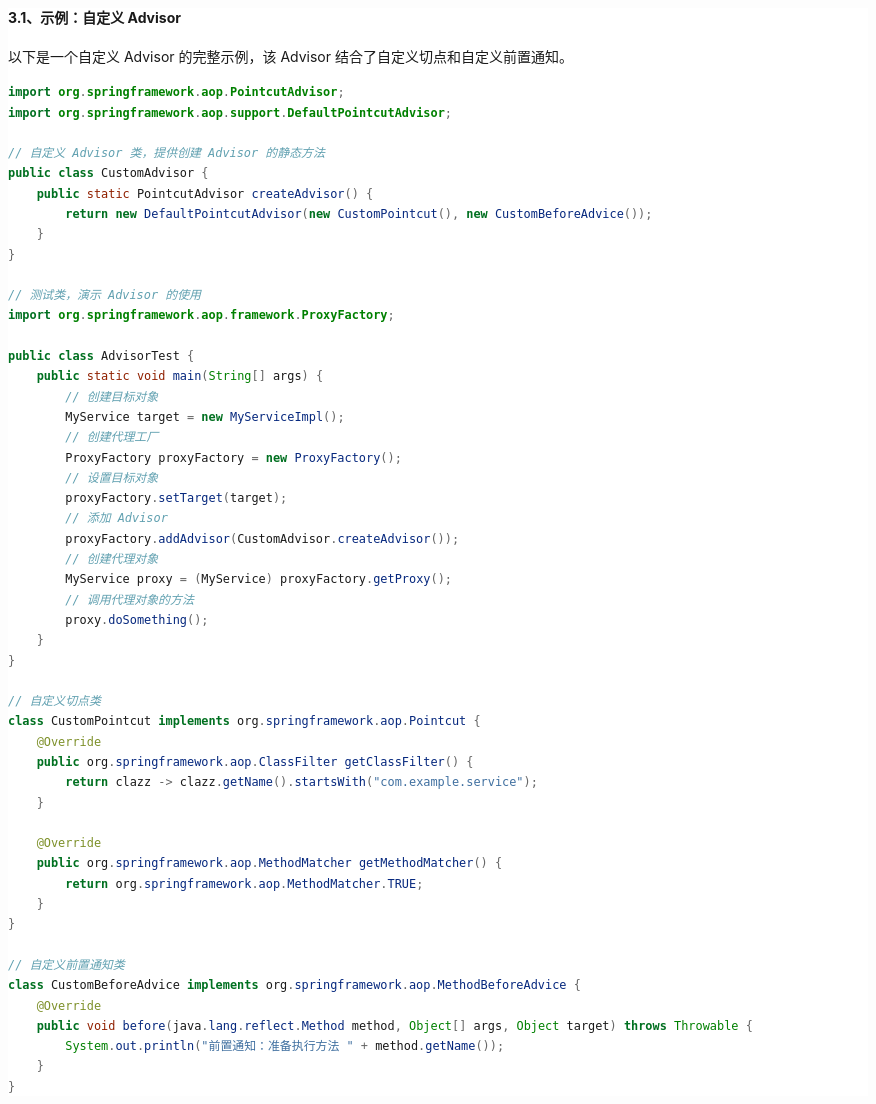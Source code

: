 #### 3.1、示例：自定义 Advisor
以下是一个自定义 Advisor 的完整示例，该 Advisor 结合了自定义切点和自定义前置通知。
```java
import org.springframework.aop.PointcutAdvisor;
import org.springframework.aop.support.DefaultPointcutAdvisor;

// 自定义 Advisor 类，提供创建 Advisor 的静态方法
public class CustomAdvisor {
    public static PointcutAdvisor createAdvisor() {
        return new DefaultPointcutAdvisor(new CustomPointcut(), new CustomBeforeAdvice());
    }
}

// 测试类，演示 Advisor 的使用
import org.springframework.aop.framework.ProxyFactory;

public class AdvisorTest {
    public static void main(String[] args) {
        // 创建目标对象
        MyService target = new MyServiceImpl();
        // 创建代理工厂
        ProxyFactory proxyFactory = new ProxyFactory();
        // 设置目标对象
        proxyFactory.setTarget(target);
        // 添加 Advisor
        proxyFactory.addAdvisor(CustomAdvisor.createAdvisor());
        // 创建代理对象
        MyService proxy = (MyService) proxyFactory.getProxy();
        // 调用代理对象的方法
        proxy.doSomething();
    }
}

// 自定义切点类
class CustomPointcut implements org.springframework.aop.Pointcut {
    @Override
    public org.springframework.aop.ClassFilter getClassFilter() {
        return clazz -> clazz.getName().startsWith("com.example.service");
    }

    @Override
    public org.springframework.aop.MethodMatcher getMethodMatcher() {
        return org.springframework.aop.MethodMatcher.TRUE;
    }
}

// 自定义前置通知类
class CustomBeforeAdvice implements org.springframework.aop.MethodBeforeAdvice {
    @Override
    public void before(java.lang.reflect.Method method, Object[] args, Object target) throws Throwable {
        System.out.println("前置通知：准备执行方法 " + method.getName());
    }
}
```
